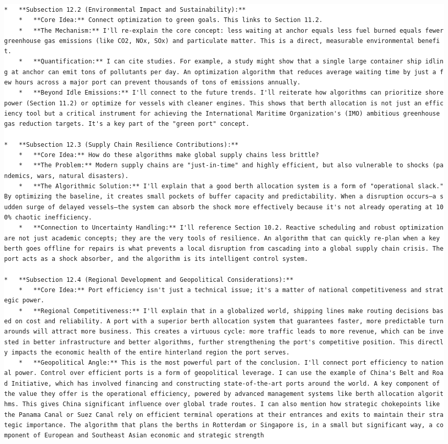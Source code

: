     *   **Subsection 12.2 (Environmental Impact and Sustainability):**
        *   **Core Idea:** Connect optimization to green goals. This links to Section 11.2.
        *   **The Mechanism:** I'll re-explain the core concept: less waiting at anchor equals less fuel burned equals fewer greenhouse gas emissions (like CO2, NOx, SOx) and particulate matter. This is a direct, measurable environmental benefit.
        *   **Quantification:** I can cite studies. For example, a study might show that a single large container ship idling at anchor can emit tons of pollutants per day. An optimization algorithm that reduces average waiting time by just a few hours across a major port can prevent thousands of tons of emissions annually.
        *   **Beyond Idle Emissions:** I'll connect to the future trends. I'll reiterate how algorithms can prioritize shore power (Section 11.2) or optimize for vessels with cleaner engines. This shows that berth allocation is not just an efficiency tool but a critical instrument for achieving the International Maritime Organization's (IMO) ambitious greenhouse gas reduction targets. It's a key part of the "green port" concept.

    *   **Subsection 12.3 (Supply Chain Resilience Contributions):**
        *   **Core Idea:** How do these algorithms make global supply chains less brittle?
        *   **The Problem:** Modern supply chains are "just-in-time" and highly efficient, but also vulnerable to shocks (pandemics, wars, natural disasters).
        *   **The Algorithmic Solution:** I'll explain that a good berth allocation system is a form of "operational slack." By optimizing the baseline, it creates small pockets of buffer capacity and predictability. When a disruption occurs—a sudden surge of delayed vessels—the system can absorb the shock more effectively because it's not already operating at 100% chaotic inefficiency.
        *   **Connection to Uncertainty Handling:** I'll reference Section 10.2. Reactive scheduling and robust optimization are not just academic concepts; they are the very tools of resilience. An algorithm that can quickly re-plan when a key berth goes offline for repairs is what prevents a local disruption from cascading into a global supply chain crisis. The port acts as a shock absorber, and the algorithm is its intelligent control system.

    *   **Subsection 12.4 (Regional Development and Geopolitical Considerations):**
        *   **Core Idea:** Port efficiency isn't just a technical issue; it's a matter of national competitiveness and strategic power.
        *   **Regional Competitiveness:** I'll explain that in a globalized world, shipping lines make routing decisions based on cost and reliability. A port with a superior berth allocation system that guarantees faster, more predictable turnarounds will attract more business. This creates a virtuous cycle: more traffic leads to more revenue, which can be invested in better infrastructure and better algorithms, further strengthening the port's competitive position. This directly impacts the economic health of the entire hinterland region the port serves.
        *   **Geopolitical Angle:** This is the most powerful part of the conclusion. I'll connect port efficiency to national power. Control over efficient ports is a form of geopolitical leverage. I can use the example of China's Belt and Road Initiative, which has involved financing and constructing state-of-the-art ports around the world. A key component of the value they offer is the operational efficiency, powered by advanced management systems like berth allocation algorithms. This gives China significant influence over global trade routes. I can also mention how strategic chokepoints like the Panama Canal or Suez Canal rely on efficient terminal operations at their entrances and exits to maintain their strategic importance. The algorithm that plans the berths in Rotterdam or Singapore is, in a small but significant way, a component of European and Southeast Asian economic and strategic strength